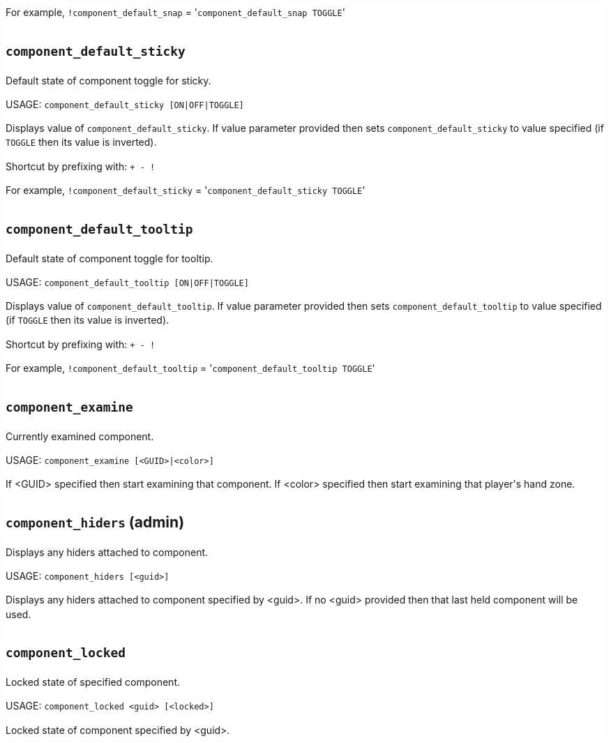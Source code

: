 For example, `!component_default_snap` = '`component_default_snap TOGGLE`'


## `component_default_sticky`

Default state of component toggle for sticky.

USAGE: `component_default_sticky [ON|OFF|TOGGLE]`

Displays value of `component_default_sticky`.  If value parameter provided then sets `component_default_sticky` to value specified (if `TOGGLE` then its value is inverted).

Shortcut by prefixing with: `+ - !`

For example, `!component_default_sticky` = '`component_default_sticky TOGGLE`'


## `component_default_tooltip`

Default state of component toggle for tooltip.

USAGE: `component_default_tooltip [ON|OFF|TOGGLE]`

Displays value of `component_default_tooltip`.  If value parameter provided then sets `component_default_tooltip` to value specified (if `TOGGLE` then its value is inverted).

Shortcut by prefixing with: `+ - !`

For example, `!component_default_tooltip` = '`component_default_tooltip TOGGLE`'


## `component_examine`

Currently examined component.

USAGE: `component_examine [<GUID>|<color>]`

If &lt;GUID&gt; specified then start examining that component. If &lt;color&gt; specified then start examining that player's hand zone.


## `component_hiders` (admin)

Displays any hiders attached to component.

USAGE: `component_hiders [<guid>]`

Displays any hiders attached to component specified by &lt;guid&gt;. If no &lt;guid&gt; provided then that last held component will be used.


## `component_locked`

Locked state of specified component.

USAGE: `component_locked <guid> [<locked>]`

Locked state of component specified by &lt;guid&gt;.
